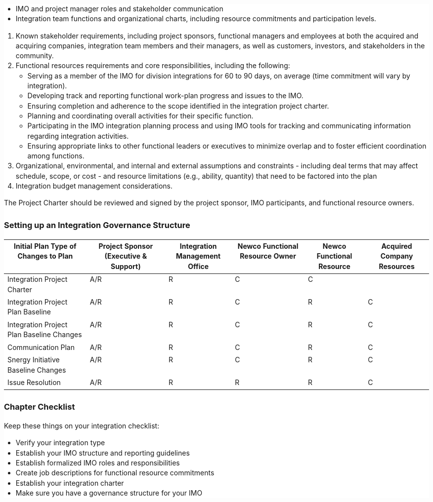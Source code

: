    * IMO and project manager roles and stakeholder communication
   * Integration team functions and organizational charts, including
     resource commitments and participation levels.
1. Known stakeholder requirements, including project sponsors,
   functional managers and employees at both the acquired and acquiring
   companies, integration team members and their managers, as well as
   customers, investors, and stakeholders in the community.
1. Functional resources requirements and core responsibilities,
   including the following:
   * Serving as a member of the IMO for division integrations for 60 to
     90 days, on average (time commitment will vary by integration).
   * Developing track and reporting functional work-plan progress and
     issues to the IMO.
   * Ensuring completion and adherence to the scope identified in the
     integration project charter.
   * Planning and coordinating overall activities for their specific
     function.
   * Participating in the IMO integration planning process and using IMO
     tools for tracking and communicating information regarding
     integration activities.
   * Ensuring appropriate links to other functional leaders or
     executives to minimize overlap and to foster efficient coordination
     among functions.
1. Organizational, environmental, and internal and external assumptions
   and constraints - including deal terms that may affect schedule,
   scope, or cost - and resource limitations (e.g., ability, quantity)
   that need to be factored into the plan
1. Integration budget management considerations.

The Project Charter should be reviewed and signed by the project
sponsor, IMO participants, and functional resource owners.

### Setting up an Integration Governance Structure

| Initial Plan Type of Changes to Plan | Project Sponsor (Executive & Support) | Integration Management Office | Newco Functional Resource Owner | Newco Functional Resource | Acquired Company Resources |
| -- | -- | -- | -- | -- | -- |
| Integration Project Charter | A/R | R | C | C | |
| Integration Project Plan Baseline | A/R | R | C | R | C |
| Integration Project Plan Baseline Changes | A/R | R | C | R | C |
| Communication Plan | A/R | R | C | R | C |
| Snergy Initiative Baseline Changes | A/R | R | C | R | C |
| Issue Resolution | A/R | R | R | R | C |

### Chapter Checklist

Keep these things on your integration checklist:

* Verify your integration type
* Establish your IMO structure and reporting guidelines
* Establish formalized IMO roles and responsibilities
* Create job descriptions for functional resource commitments
* Establish your integration charter
* Make sure you have a governance structure for your IMO
